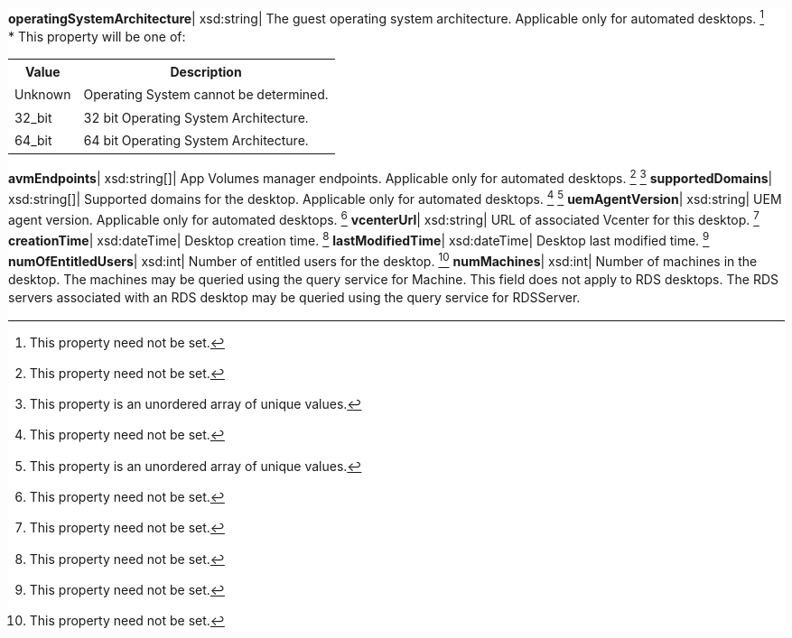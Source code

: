 **operatingSystemArchitecture**|  xsd:string|  The guest operating system architecture. Applicable only for automated desktops. [^1] <br>* This property will be one of:<br><table><tr><th>Value</th><th>Description</th></tr><tr><td>Unknown</td><td>Operating System cannot be determined.</td></tr><tr><td>32_bit</td><td>32 bit Operating System Architecture.</td></tr><tr><td>64_bit</td><td>64 bit Operating System Architecture.</td></tr></table>
**avmEndpoints**|  xsd:string[]|  App Volumes manager endpoints. Applicable only for automated desktops. [^1] [^14]
**supportedDomains**|  xsd:string[]|  Supported domains for the desktop. Applicable only for automated desktops. [^1] [^14]
**uemAgentVersion**|  xsd:string|  UEM agent version. Applicable only for automated desktops. [^1]
**vcenterUrl**|  xsd:string|  URL of associated Vcenter for this desktop. [^1]
**creationTime**|  xsd:dateTime|  Desktop creation time. [^1]
**lastModifiedTime**|  xsd:dateTime|  Desktop last modified time. [^1]
**numOfEntitledUsers**|  xsd:int|  Number of entitled users for the desktop. [^1]
**numMachines**|  xsd:int|  Number of machines in the desktop. The machines may be queried using the query service for Machine. This field does not apply to RDS desktops. The RDS servers associated with an RDS desktop may be queried using the query service for RDSServer.


 


[^1]: This property need not be set.
[^14]: This property is an unordered array of unique values.
[^17]: This property has a default value of 'DISABLED'.